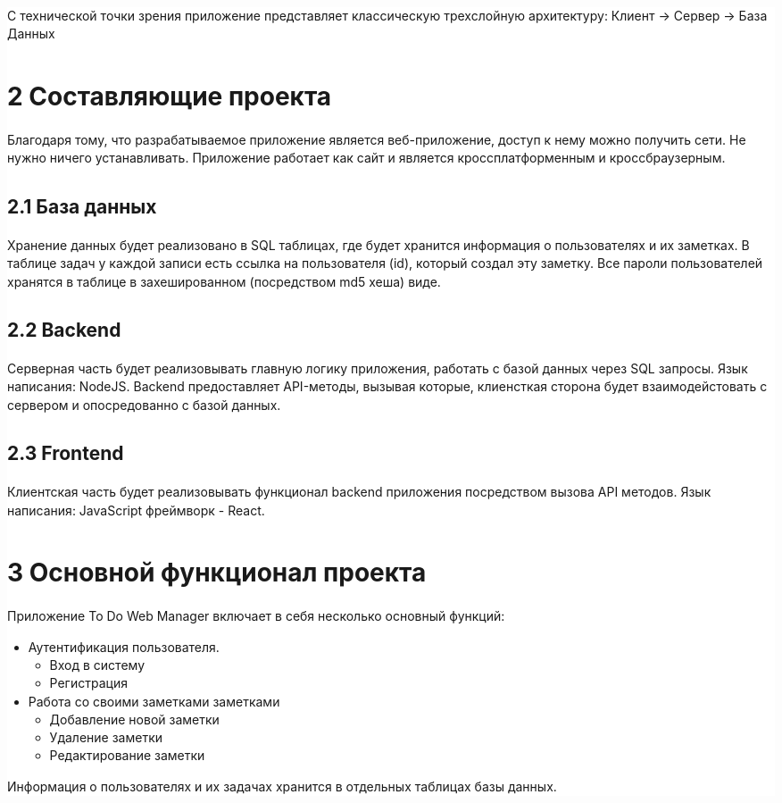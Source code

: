 С технической точки зрения приложение представляет классическую трехслойную архитектуру: Клиент -> Сервер -> База Данных

<a name="project_components" />

# 2 Составляющие проекта

Благодаря тому, что разрабатываемое приложение является веб-приложение, доступ к нему можно получить сети. 
Не нужно ничего устанавливать. Приложение работает как сайт и является кроссплатформенным и кроссбраузерным.

<a name="bd" />

## 2.1 База данных

Хранение данных будет реализовано в SQL таблицах, где будет хранится информация о пользователях и их заметках.
В таблице задач у каждой записи есть ссылка на пользователя (id), который создал эту заметку. Все пароли пользователей хранятся в таблице в захешированном (посредством md5 хеша) виде. 

<a name="backend" />

## 2.2 Backend

Серверная часть будет реализовывать главную логику приложения, работать с базой данных через SQL запросы. Язык написания: NodeJS.
Backend предоставляет API-методы, вызывая которые, клиенсткая сторона будет взаимодейстовать с сервером и опосредованно с базой данных.

<a name="frontend" />

## 2.3 Frontend

Клиентская часть будет реализовывать функционал backend приложения посредством вызова API методов.
Язык написания: JavaScript фреймворк - React.

<a name="main_functional" />

# 3 Основной функционал проекта

Приложение To Do Web Manager включает в себя несколько основный функций:

- Аутентификация пользователя.
    - Вход в систему
    - Регистрация 
- Работа со своими заметками заметками
    - Добавление новой заметки
    - Удаление заметки
    - Редактирование заметки

Информация о пользователях и их задачах хранится в отдельных таблицах базы данных.
